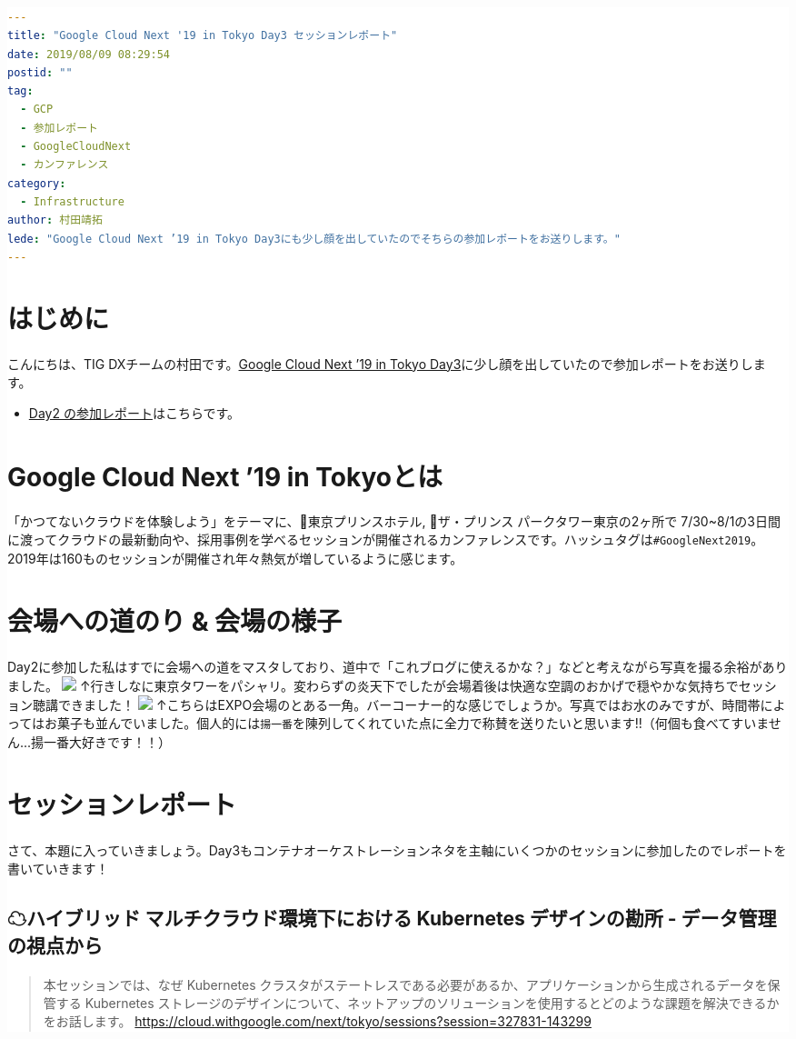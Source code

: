 ```yaml
---
title: "Google Cloud Next '19 in Tokyo Day3 セッションレポート"
date: 2019/08/09 08:29:54
postid: ""
tag:
  - GCP
  - 参加レポート
  - GoogleCloudNext
  - カンファレンス
category:
  - Infrastructure
author: 村田靖拓
lede: "Google Cloud Next ’19 in Tokyo Day3にも少し顔を出していたのでそちらの参加レポートをお送りします。"
---
```


# はじめに

こんにちは、TIG DXチームの村田です。[Google Cloud Next ’19 in Tokyo Day3](https://cloud.withgoogle.com/next/tokyo/)に少し顔を出していたので参加レポートをお送りします。

* [Day2 の参加レポート](/articles/20190804/)はこちらです。

# Google Cloud Next ’19 in Tokyoとは

「かつてないクラウドを体験しよう」をテーマに、📍東京プリンスホテル, 📍ザ・プリンス パークタワー東京の2ヶ所で 7/30~8/1の3日間に渡ってクラウドの最新動向や、採用事例を学べるセッションが開催されるカンファレンスです。ハッシュタグは`#GoogleNext2019`。2019年は160ものセッションが開催され年々熱気が増しているように感じます。

# 会場への道のり & 会場の様子

Day2に参加した私はすでに会場への道をマスタしており、道中で「これブログに使えるかな？」などと考えながら写真を撮る余裕がありました。
<img src="/images/20190809/photo_20190809_01.jpeg" loading="lazy">
↑行きしなに東京タワーをパシャリ。変わらずの炎天下でしたが会場着後は快適な空調のおかげで穏やかな気持ちでセッション聴講できました！
<img src="/images/20190809/photo_20190809_02.jpeg" loading="lazy">
↑こちらはEXPO会場のとある一角。バーコーナー的な感じでしょうか。写真ではお水のみですが、時間帯によってはお菓子も並んでいました。個人的には`揚一番`を陳列してくれていた点に全力で称賛を送りたいと思います!!（何個も食べてすいません...揚一番大好きです！！）

# セッションレポート

さて、本題に入っていきましょう。Day3もコンテナオーケストレーションネタを主軸にいくつかのセッションに参加したのでレポートを書いていきます！

## ☁ハイブリッド マルチクラウド環境下における Kubernetes デザインの勘所 - データ管理の視点から
>
>本セッションでは、なぜ Kubernetes クラスタがステートレスである必要があるか、アプリケーションから生成されるデータを保管する Kubernetes ストレージのデザインについて、ネットアップのソリューションを使用するとどのような課題を解決できるかをお話します。
>https://cloud.withgoogle.com/next/tokyo/sessions?session=327831-143299
